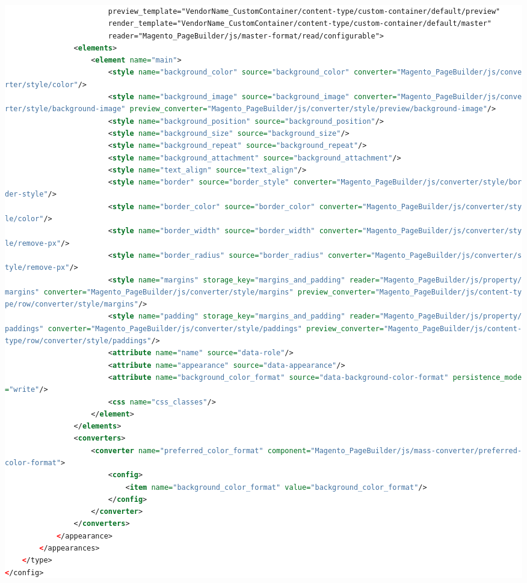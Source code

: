 ``` xml
                        preview_template="VendorName_CustomContainer/content-type/custom-container/default/preview"
                        render_template="VendorName_CustomContainer/content-type/custom-container/default/master"
                        reader="Magento_PageBuilder/js/master-format/read/configurable">
                <elements>
                    <element name="main">
                        <style name="background_color" source="background_color" converter="Magento_PageBuilder/js/converter/style/color"/>
                        <style name="background_image" source="background_image" converter="Magento_PageBuilder/js/converter/style/background-image" preview_converter="Magento_PageBuilder/js/converter/style/preview/background-image"/>
                        <style name="background_position" source="background_position"/>
                        <style name="background_size" source="background_size"/>
                        <style name="background_repeat" source="background_repeat"/>
                        <style name="background_attachment" source="background_attachment"/>
                        <style name="text_align" source="text_align"/>
                        <style name="border" source="border_style" converter="Magento_PageBuilder/js/converter/style/border-style"/>
                        <style name="border_color" source="border_color" converter="Magento_PageBuilder/js/converter/style/color"/>
                        <style name="border_width" source="border_width" converter="Magento_PageBuilder/js/converter/style/remove-px"/>
                        <style name="border_radius" source="border_radius" converter="Magento_PageBuilder/js/converter/style/remove-px"/>
                        <style name="margins" storage_key="margins_and_padding" reader="Magento_PageBuilder/js/property/margins" converter="Magento_PageBuilder/js/converter/style/margins" preview_converter="Magento_PageBuilder/js/content-type/row/converter/style/margins"/>
                        <style name="padding" storage_key="margins_and_padding" reader="Magento_PageBuilder/js/property/paddings" converter="Magento_PageBuilder/js/converter/style/paddings" preview_converter="Magento_PageBuilder/js/content-type/row/converter/style/paddings"/>
                        <attribute name="name" source="data-role"/>
                        <attribute name="appearance" source="data-appearance"/>
                        <attribute name="background_color_format" source="data-background-color-format" persistence_mode="write"/>
                        <css name="css_classes"/>
                    </element>
                </elements>
                <converters>
                    <converter name="preferred_color_format" component="Magento_PageBuilder/js/mass-converter/preferred-color-format">
                        <config>
                            <item name="background_color_format" value="background_color_format"/>
                        </config>
                    </converter>
                </converters>
            </appearance>
        </appearances>
    </type>
</config>
```
